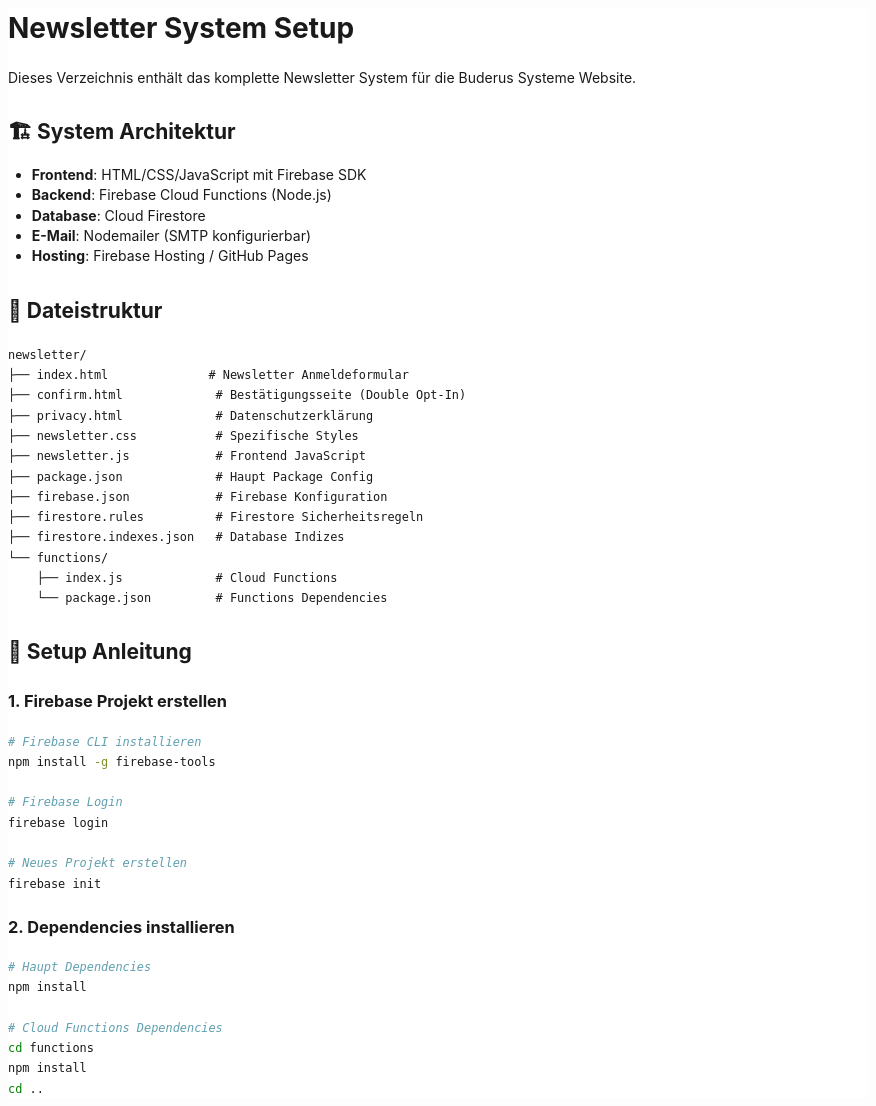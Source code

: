 # Newsletter System Setup

Dieses Verzeichnis enthält das komplette Newsletter System für die Buderus Systeme Website.

## 🏗️ System Architektur

- **Frontend**: HTML/CSS/JavaScript mit Firebase SDK
- **Backend**: Firebase Cloud Functions (Node.js)
- **Database**: Cloud Firestore
- **E-Mail**: Nodemailer (SMTP konfigurierbar)
- **Hosting**: Firebase Hosting / GitHub Pages

## 📁 Dateistruktur

```
newsletter/
├── index.html              # Newsletter Anmeldeformular
├── confirm.html             # Bestätigungsseite (Double Opt-In)
├── privacy.html             # Datenschutzerklärung
├── newsletter.css           # Spezifische Styles
├── newsletter.js            # Frontend JavaScript
├── package.json             # Haupt Package Config
├── firebase.json            # Firebase Konfiguration
├── firestore.rules          # Firestore Sicherheitsregeln
├── firestore.indexes.json   # Database Indizes
└── functions/
    ├── index.js             # Cloud Functions
    └── package.json         # Functions Dependencies
```

## 🚀 Setup Anleitung

### 1. Firebase Projekt erstellen

```bash
# Firebase CLI installieren
npm install -g firebase-tools

# Firebase Login
firebase login

# Neues Projekt erstellen
firebase init
```

### 2. Dependencies installieren

```bash
# Haupt Dependencies
npm install

# Cloud Functions Dependencies
cd functions
npm install
cd ..
```
